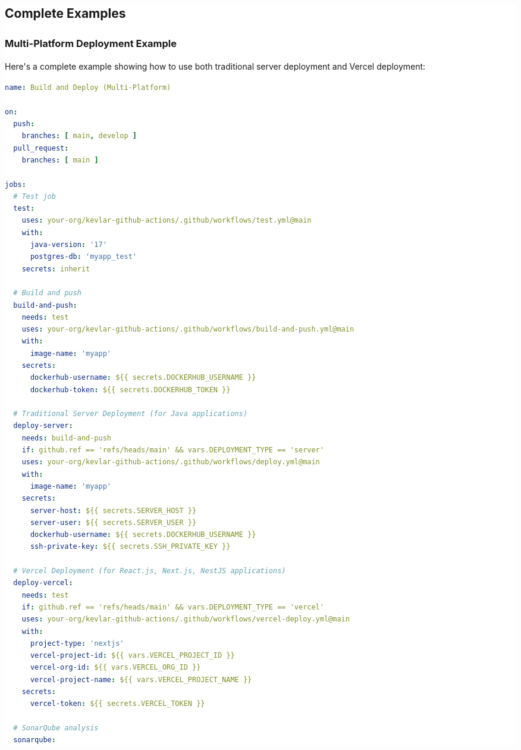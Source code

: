 ## Complete Examples

### Multi-Platform Deployment Example

Here's a complete example showing how to use both traditional server deployment and Vercel deployment:

```yaml
name: Build and Deploy (Multi-Platform)

on:
  push:
    branches: [ main, develop ]
  pull_request:
    branches: [ main ]

jobs:
  # Test job
  test:
    uses: your-org/kevlar-github-actions/.github/workflows/test.yml@main
    with:
      java-version: '17'
      postgres-db: 'myapp_test'
    secrets: inherit

  # Build and push
  build-and-push:
    needs: test
    uses: your-org/kevlar-github-actions/.github/workflows/build-and-push.yml@main
    with:
      image-name: 'myapp'
    secrets:
      dockerhub-username: ${{ secrets.DOCKERHUB_USERNAME }}
      dockerhub-token: ${{ secrets.DOCKERHUB_TOKEN }}

  # Traditional Server Deployment (for Java applications)
  deploy-server:
    needs: build-and-push
    if: github.ref == 'refs/heads/main' && vars.DEPLOYMENT_TYPE == 'server'
    uses: your-org/kevlar-github-actions/.github/workflows/deploy.yml@main
    with:
      image-name: 'myapp'
    secrets:
      server-host: ${{ secrets.SERVER_HOST }}
      server-user: ${{ secrets.SERVER_USER }}
      dockerhub-username: ${{ secrets.DOCKERHUB_USERNAME }}
      ssh-private-key: ${{ secrets.SSH_PRIVATE_KEY }}

  # Vercel Deployment (for React.js, Next.js, NestJS applications)
  deploy-vercel:
    needs: test
    if: github.ref == 'refs/heads/main' && vars.DEPLOYMENT_TYPE == 'vercel'
    uses: your-org/kevlar-github-actions/.github/workflows/vercel-deploy.yml@main
    with:
      project-type: 'nextjs'
      vercel-project-id: ${{ vars.VERCEL_PROJECT_ID }}
      vercel-org-id: ${{ vars.VERCEL_ORG_ID }}
      vercel-project-name: ${{ vars.VERCEL_PROJECT_NAME }}
    secrets:
      vercel-token: ${{ secrets.VERCEL_TOKEN }}

  # SonarQube analysis
  sonarqube:
```
